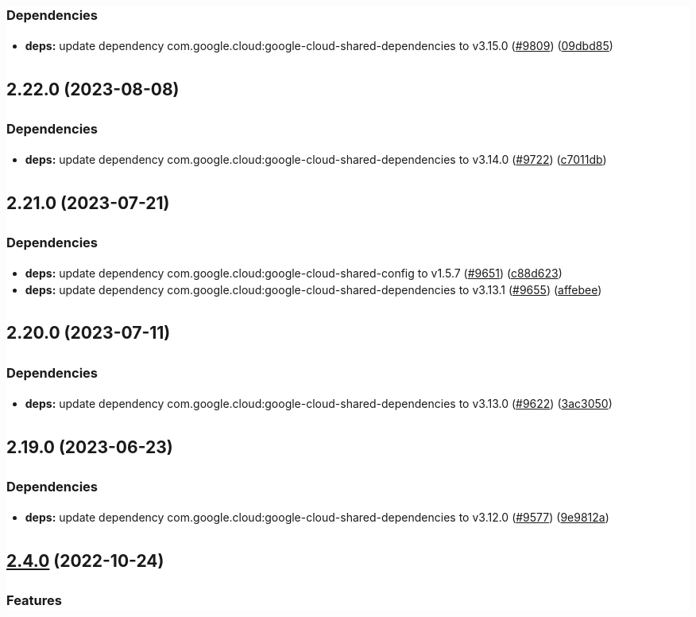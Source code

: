 ### Dependencies

* **deps:** update dependency com.google.cloud:google-cloud-shared-dependencies to v3.15.0 ([#9809](https://github.com/googleapis/google-cloud-java/issues/9809)) ([09dbd85](https://github.com/googleapis/google-cloud-java/commit/09dbd855f683b40a462c4f918511bee4671e0174))


## 2.22.0 (2023-08-08)

### Dependencies

* **deps:** update dependency com.google.cloud:google-cloud-shared-dependencies to v3.14.0 ([#9722](https://github.com/googleapis/google-cloud-java/issues/9722)) ([c7011db](https://github.com/googleapis/google-cloud-java/commit/c7011dbd69189330de1c2946b736cd712d5c1f4e))


## 2.21.0 (2023-07-21)

### Dependencies

* **deps:** update dependency com.google.cloud:google-cloud-shared-config to v1.5.7 ([#9651](https://github.com/googleapis/google-cloud-java/issues/9651)) ([c88d623](https://github.com/googleapis/google-cloud-java/commit/c88d623d12a4342b74e31d6a6a05cde0debe871f))
* **deps:** update dependency com.google.cloud:google-cloud-shared-dependencies to v3.13.1 ([#9655](https://github.com/googleapis/google-cloud-java/issues/9655)) ([affebee](https://github.com/googleapis/google-cloud-java/commit/affebeeb37b1cf88ad5964684e1f112cababcab7))


## 2.20.0 (2023-07-11)

### Dependencies

* **deps:** update dependency com.google.cloud:google-cloud-shared-dependencies to v3.13.0 ([#9622](https://github.com/googleapis/google-cloud-java/issues/9622)) ([3ac3050](https://github.com/googleapis/google-cloud-java/commit/3ac3050250a706e8f9f2d1e435a4983c3cceab82))


## 2.19.0 (2023-06-23)

### Dependencies

* **deps:** update dependency com.google.cloud:google-cloud-shared-dependencies to v3.12.0 ([#9577](https://github.com/googleapis/google-cloud-java/issues/9577)) ([9e9812a](https://github.com/googleapis/google-cloud-java/commit/9e9812a0ba19e5aa82a34f2a3049bb72892544a6))


## [2.4.0](https://github.com/googleapis/google-cloud-java/compare/google-cloud-video-intelligence-v2.3.1-SNAPSHOT...google-cloud-video-intelligence-v2.4.0) (2022-10-24)


### Features
